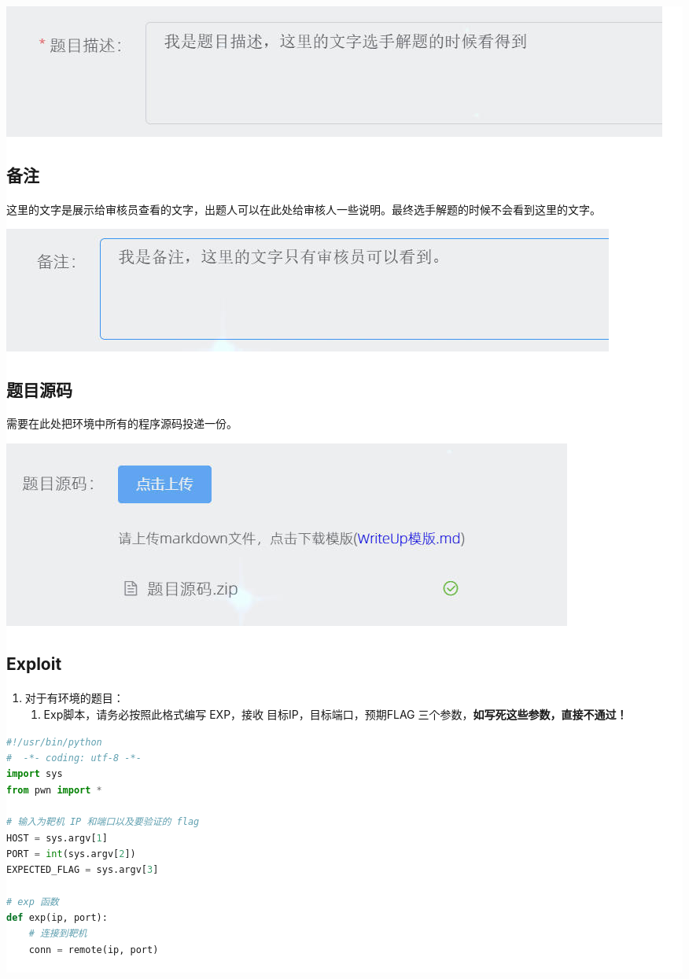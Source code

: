 ![](9_%E5%A1%AB%E5%86%99%E6%8C%87%E5%8D%97_image.png)

备注
--

这里的文字是展示给审核员查看的文字，出题人可以在此处给审核人一些说明。最终选手解题的时候不会看到这里的文字。

![](10_%E5%A1%AB%E5%86%99%E6%8C%87%E5%8D%97_image.png)

题目源码
----

需要在此处把环境中所有的程序源码投递一份。

![](11_%E5%A1%AB%E5%86%99%E6%8C%87%E5%8D%97_image.png)

Exploit
-------

1.  对于有环境的题目：
    1.  Exp脚本，请务必按照此格式编写 EXP，接收 目标IP，目标端口，预期FLAG 三个参数，**如写死这些参数，直接不通过！**

```python
#!/usr/bin/python
#  -*- coding: utf-8 -*-
import sys
from pwn import *

# 输入为靶机 IP 和端口以及要验证的 flag
HOST = sys.argv[1]
PORT = int(sys.argv[2])
EXPECTED_FLAG = sys.argv[3]

# exp 函数
def exp(ip, port):
    # 连接到靶机
    conn = remote(ip, port)
    
```